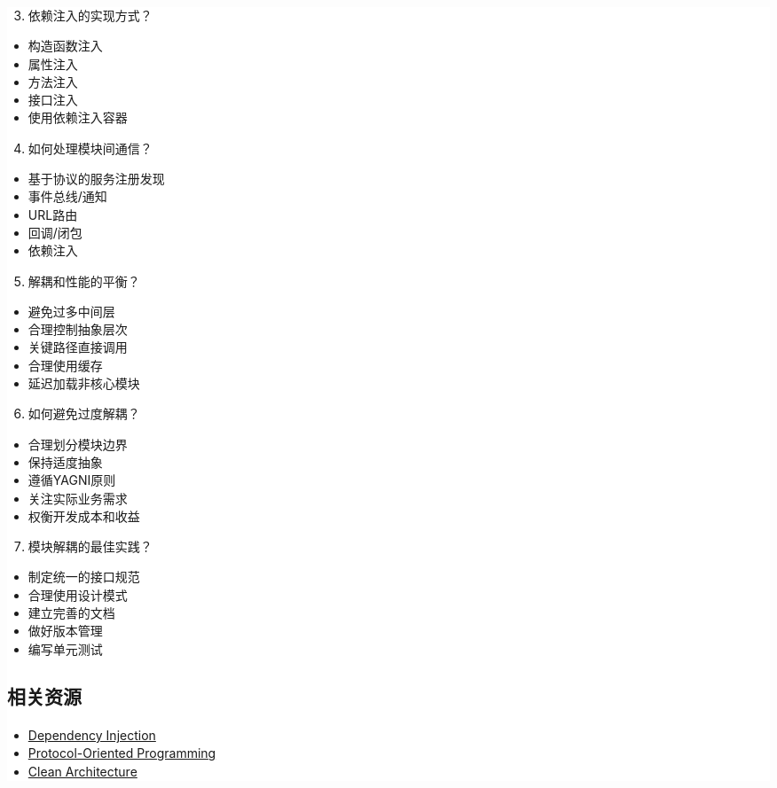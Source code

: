 3. 依赖注入的实现方式？
- 构造函数注入
- 属性注入
- 方法注入
- 接口注入
- 使用依赖注入容器

4. 如何处理模块间通信？
- 基于协议的服务注册发现
- 事件总线/通知
- URL路由
- 回调/闭包
- 依赖注入

5. 解耦和性能的平衡？
- 避免过多中间层
- 合理控制抽象层次
- 关键路径直接调用
- 合理使用缓存
- 延迟加载非核心模块

6. 如何避免过度解耦？
- 合理划分模块边界
- 保持适度抽象
- 遵循YAGNI原则
- 关注实际业务需求
- 权衡开发成本和收益

7. 模块解耦的最佳实践？
- 制定统一的接口规范
- 合理使用设计模式
- 建立完善的文档
- 做好版本管理
- 编写单元测试

## 相关资源

- [Dependency Injection](https://www.objc.io/issues/15-testing/dependency-injection/)
- [Protocol-Oriented Programming](https://developer.apple.com/videos/play/wwdc2015/408/)
- [Clean Architecture](https://blog.cleancoder.com/uncle-bob/2012/08/13/the-clean-architecture.html) 